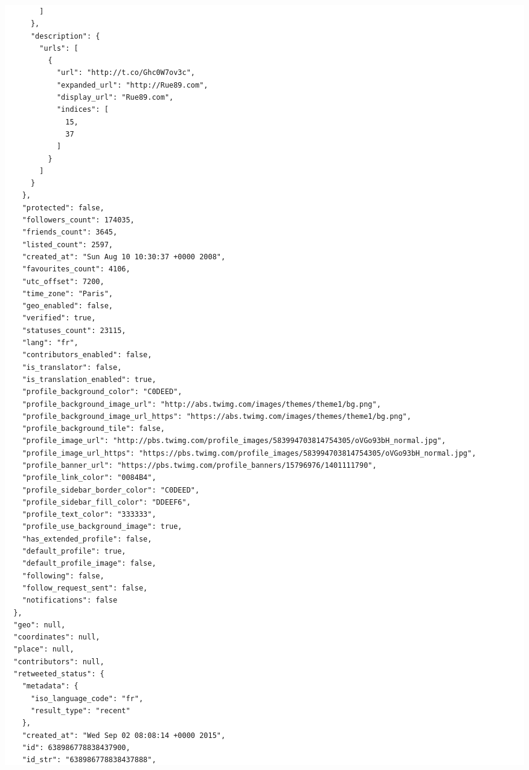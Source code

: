             ]
          },
          "description": {
            "urls": [
              {
                "url": "http://t.co/Ghc0W7ov3c",
                "expanded_url": "http://Rue89.com",
                "display_url": "Rue89.com",
                "indices": [
                  15,
                  37
                ]
              }
            ]
          }
        },
        "protected": false,
        "followers_count": 174035,
        "friends_count": 3645,
        "listed_count": 2597,
        "created_at": "Sun Aug 10 10:30:37 +0000 2008",
        "favourites_count": 4106,
        "utc_offset": 7200,
        "time_zone": "Paris",
        "geo_enabled": false,
        "verified": true,
        "statuses_count": 23115,
        "lang": "fr",
        "contributors_enabled": false,
        "is_translator": false,
        "is_translation_enabled": true,
        "profile_background_color": "C0DEED",
        "profile_background_image_url": "http://abs.twimg.com/images/themes/theme1/bg.png",
        "profile_background_image_url_https": "https://abs.twimg.com/images/themes/theme1/bg.png",
        "profile_background_tile": false,
        "profile_image_url": "http://pbs.twimg.com/profile_images/583994703814754305/oVGo93bH_normal.jpg",
        "profile_image_url_https": "https://pbs.twimg.com/profile_images/583994703814754305/oVGo93bH_normal.jpg",
        "profile_banner_url": "https://pbs.twimg.com/profile_banners/15796976/1401111790",
        "profile_link_color": "0084B4",
        "profile_sidebar_border_color": "C0DEED",
        "profile_sidebar_fill_color": "DDEEF6",
        "profile_text_color": "333333",
        "profile_use_background_image": true,
        "has_extended_profile": false,
        "default_profile": true,
        "default_profile_image": false,
        "following": false,
        "follow_request_sent": false,
        "notifications": false
      },
      "geo": null,
      "coordinates": null,
      "place": null,
      "contributors": null,
      "retweeted_status": {
        "metadata": {
          "iso_language_code": "fr",
          "result_type": "recent"
        },
        "created_at": "Wed Sep 02 08:08:14 +0000 2015",
        "id": 638986778838437900,
        "id_str": "638986778838437888",